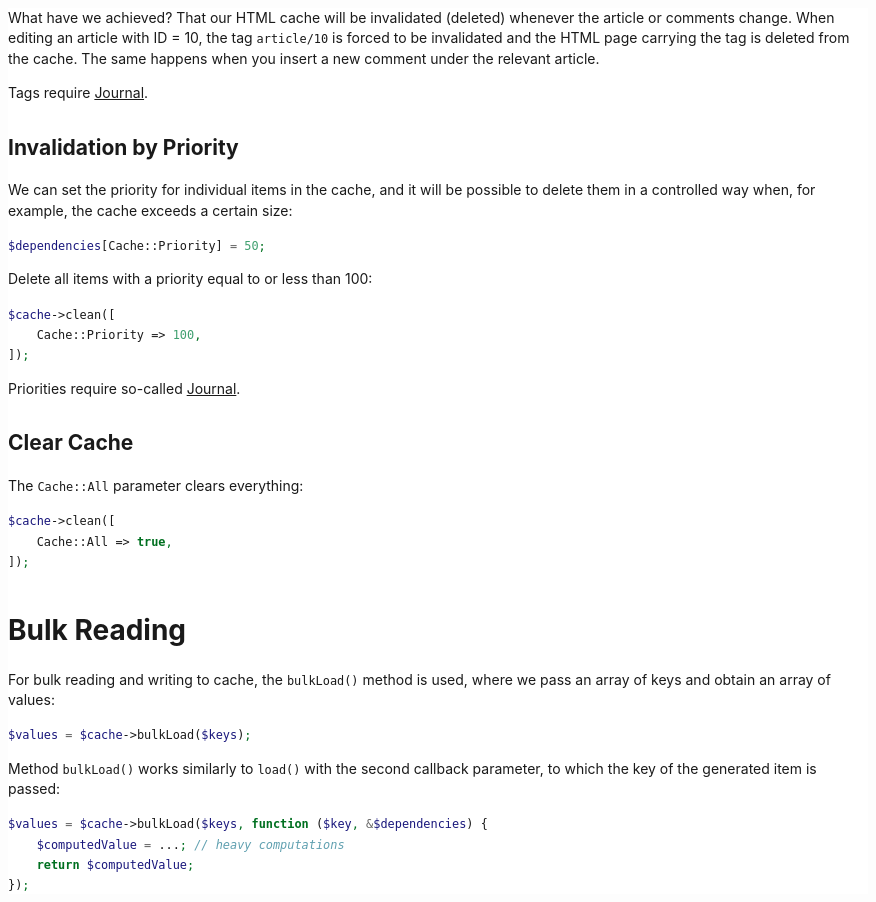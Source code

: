 What have we achieved? That our HTML cache will be invalidated (deleted) whenever the article or comments change. When editing an article with ID = 10, the tag `article/10` is forced to be invalidated and the HTML page carrying the tag is deleted from the cache. The same happens when you insert a new comment under the relevant article.

Tags require [Journal](#Journal).


Invalidation by Priority
------------------------

We can set the priority for individual items in the cache, and it will be possible to delete them in a controlled way when, for example, the cache exceeds a certain size:

```php
$dependencies[Cache::Priority] = 50;
```

Delete all items with a priority equal to or less than 100:

```php
$cache->clean([
	Cache::Priority => 100,
]);
```

Priorities require so-called [Journal](#Journal).


Clear Cache
-----------

The `Cache::All` parameter clears everything:

```php
$cache->clean([
	Cache::All => true,
]);
```


Bulk Reading
============

For bulk reading and writing to cache, the `bulkLoad()` method is used, where we pass an array of keys and obtain an array of values:

```php
$values = $cache->bulkLoad($keys);
```

Method `bulkLoad()` works similarly to `load()` with the second callback parameter, to which the key of the generated item is passed:

```php
$values = $cache->bulkLoad($keys, function ($key, &$dependencies) {
	$computedValue = ...; // heavy computations
	return $computedValue;
});
```
